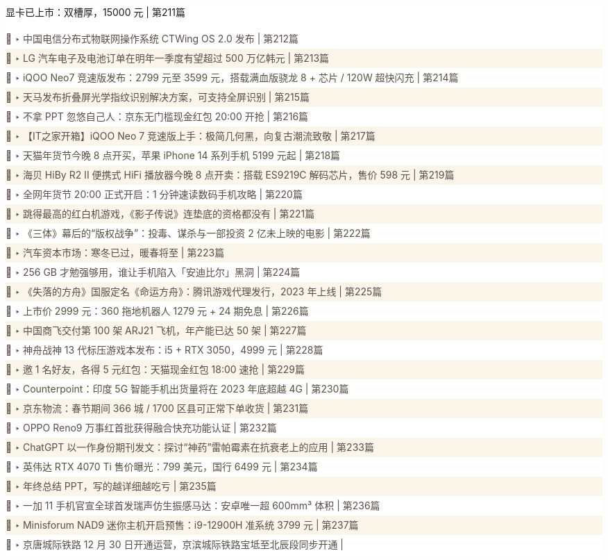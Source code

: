 显卡已上市：双槽厚，15000 元 | 第211篇</a></div><div style='line-height:3;' ><a href='https://www.ithome.com/0/664/447.htm' style="line-height:2;text-decoration:none;display:block;color:#584D49;">🌈 ‣ 中国电信分布式物联网操作系统 CTWing OS 2.0 发布 | 第212篇</a></div><div style='line-height:3;background-color:#FAF6EA;' ><a href='https://www.ithome.com/0/664/446.htm' style="line-height:2;text-decoration:none;display:block;color:#584D49;">🌈 ‣ LG 汽车电子及电池订单在明年一季度有望超过 500 万亿韩元 | 第213篇</a></div><div style='line-height:3;' ><a href='https://www.ithome.com/0/664/444.htm' style="line-height:2;text-decoration:none;display:block;color:#584D49;">🌈 ‣ iQOO Neo7 竞速版发布：2799 元至 3599 元，搭载满血版骁龙 8 + 芯片 / 120W 超快闪充 | 第214篇</a></div><div style='line-height:3;background-color:#FAF6EA;' ><a href='https://www.ithome.com/0/664/443.htm' style="line-height:2;text-decoration:none;display:block;color:#584D49;">🌈 ‣ 天马发布折叠屏光学指纹识别解决方案，可支持全屏识别 | 第215篇</a></div><div style='line-height:3;' ><a href='https://www.ithome.com/0/664/439.htm' style="line-height:2;text-decoration:none;display:block;color:#584D49;">🌈 ‣ 不拿 PPT 忽悠自己人：京东无门槛现金红包 20:00 开抢 | 第216篇</a></div><div style='line-height:3;background-color:#FAF6EA;' ><a href='https://www.ithome.com/0/664/441.htm' style="line-height:2;text-decoration:none;display:block;color:#584D49;">🌈 ‣ 【IT之家开箱】iQOO Neo 7 竞速版上手：极简几何黑，向复古潮流致敬 | 第217篇</a></div><div style='line-height:3;' ><a href='https://www.ithome.com/0/664/440.htm' style="line-height:2;text-decoration:none;display:block;color:#584D49;">🌈 ‣ 天猫年货节今晚 8 点开买，苹果 iPhone 14 系列手机 5199 元起 | 第218篇</a></div><div style='line-height:3;background-color:#FAF6EA;' ><a href='https://www.ithome.com/0/664/437.htm' style="line-height:2;text-decoration:none;display:block;color:#584D49;">🌈 ‣ 海贝 HiBy R2 II 便携式 HiFi 播放器今晚 8 点开卖：搭载 ES9219C 解码芯片，售价 598 元 | 第219篇</a></div><div style='line-height:3;' ><a href='https://www.ithome.com/0/664/436.htm' style="line-height:2;text-decoration:none;display:block;color:#584D49;">🌈 ‣ 全网年货节 20:00 正式开启：1 分钟速读数码手机攻略 | 第220篇</a></div><div style='line-height:3;background-color:#FAF6EA;' ><a href='https://www.ithome.com/0/664/435.htm' style="line-height:2;text-decoration:none;display:block;color:#584D49;">🌈 ‣ 跳得最高的红白机游戏，《影子传说》连垫底的资格都没有 | 第221篇</a></div><div style='line-height:3;' ><a href='https://www.ithome.com/0/664/433.htm' style="line-height:2;text-decoration:none;display:block;color:#584D49;">🌈 ‣ 《三体》幕后的“版权战争”：投毒、谋杀与一部投资 2 亿未上映的电影 | 第222篇</a></div><div style='line-height:3;background-color:#FAF6EA;' ><a href='https://www.ithome.com/0/664/432.htm' style="line-height:2;text-decoration:none;display:block;color:#584D49;">🌈 ‣ 汽车资本市场：寒冬已过，暖春将至 | 第223篇</a></div><div style='line-height:3;' ><a href='https://www.ithome.com/0/664/429.htm' style="line-height:2;text-decoration:none;display:block;color:#584D49;">🌈 ‣ 256 GB 才勉强够用，谁让手机陷入「安迪比尔」黑洞 | 第224篇</a></div><div style='line-height:3;background-color:#FAF6EA;' ><a href='https://www.ithome.com/0/664/427.htm' style="line-height:2;text-decoration:none;display:block;color:#584D49;">🌈 ‣ 《失落的方舟》国服定名《命运方舟》：腾讯游戏代理发行，2023 年上线 | 第225篇</a></div><div style='line-height:3;' ><a href='https://www.ithome.com/0/664/406.htm' style="line-height:2;text-decoration:none;display:block;color:#584D49;">🌈 ‣ 上市价 2999 元：360 拖地机器人 1279 元 + 24 期免息 | 第226篇</a></div><div style='line-height:3;background-color:#FAF6EA;' ><a href='https://www.ithome.com/0/664/426.htm' style="line-height:2;text-decoration:none;display:block;color:#584D49;">🌈 ‣ 中国商飞交付第 100 架 ARJ21 飞机，年产能已达 50 架 | 第227篇</a></div><div style='line-height:3;' ><a href='https://www.ithome.com/0/664/423.htm' style="line-height:2;text-decoration:none;display:block;color:#584D49;">🌈 ‣ 神舟战神 13 代标压游戏本发布：i5 + RTX 3050，4999 元 | 第228篇</a></div><div style='line-height:3;background-color:#FAF6EA;' ><a href='https://www.ithome.com/0/664/422.htm' style="line-height:2;text-decoration:none;display:block;color:#584D49;">🌈 ‣ 邀 1 名好友，各得 5 元红包：天猫现金红包 18:00 速抢 | 第229篇</a></div><div style='line-height:3;' ><a href='https://www.ithome.com/0/664/421.htm' style="line-height:2;text-decoration:none;display:block;color:#584D49;">🌈 ‣ Counterpoint：印度 5G 智能手机出货量将在 2023 年底超越 4G | 第230篇</a></div><div style='line-height:3;background-color:#FAF6EA;' ><a href='https://www.ithome.com/0/664/419.htm' style="line-height:2;text-decoration:none;display:block;color:#584D49;">🌈 ‣ 京东物流：春节期间 366 城 / 1700 区县可正常下单收货 | 第231篇</a></div><div style='line-height:3;' ><a href='https://www.ithome.com/0/664/412.htm' style="line-height:2;text-decoration:none;display:block;color:#584D49;">🌈 ‣ OPPO Reno9 万事红首批获得融合快充功能认证 | 第232篇</a></div><div style='line-height:3;background-color:#FAF6EA;' ><a href='https://www.ithome.com/0/664/410.htm' style="line-height:2;text-decoration:none;display:block;color:#584D49;">🌈 ‣ ChatGPT 以一作身份期刊发文：探讨“神药”雷帕霉素在抗衰老上的应用 | 第233篇</a></div><div style='line-height:3;' ><a href='https://www.ithome.com/0/664/409.htm' style="line-height:2;text-decoration:none;display:block;color:#584D49;">🌈 ‣ 英伟达 RTX 4070 Ti 售价曝光：799 美元，国行 6499 元 | 第234篇</a></div><div style='line-height:3;background-color:#FAF6EA;' ><a href='https://www.ithome.com/0/664/408.htm' style="line-height:2;text-decoration:none;display:block;color:#584D49;">🌈 ‣ 年终总结 PPT，写的越详细越吃亏 | 第235篇</a></div><div style='line-height:3;' ><a href='https://www.ithome.com/0/664/405.htm' style="line-height:2;text-decoration:none;display:block;color:#584D49;">🌈 ‣ 一加 11 手机官宣全球首发瑞声仿生振感马达：安卓唯一超 600mm³ 体积 | 第236篇</a></div><div style='line-height:3;background-color:#FAF6EA;' ><a href='https://www.ithome.com/0/664/404.htm' style="line-height:2;text-decoration:none;display:block;color:#584D49;">🌈 ‣ Minisforum NAD9 迷你主机开启预售：i9-12900H 准系统 3799 元 | 第237篇</a></div><div style='line-height:3;' ><a href='https://www.ithome.com/0/664/403.htm' style="line-height:2;text-decoration:none;display:block;color:#584D49;">🌈 ‣ 京唐城际铁路 12 月 30 日开通运营，京滨城际铁路宝坻至北辰段同步开通 |